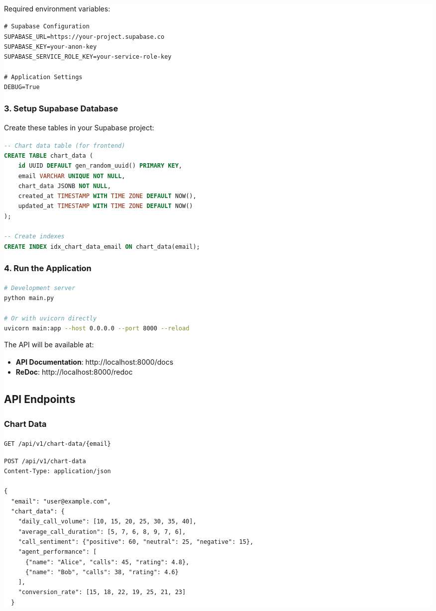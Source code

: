 Required environment variables:

```env
# Supabase Configuration
SUPABASE_URL=https://your-project.supabase.co
SUPABASE_KEY=your-anon-key
SUPABASE_SERVICE_ROLE_KEY=your-service-role-key

# Application Settings
DEBUG=True
```

### 3. Setup Supabase Database

Create these tables in your Supabase project:

```sql
-- Chart data table (for frontend)
CREATE TABLE chart_data (
    id UUID DEFAULT gen_random_uuid() PRIMARY KEY,
    email VARCHAR UNIQUE NOT NULL,
    chart_data JSONB NOT NULL,
    created_at TIMESTAMP WITH TIME ZONE DEFAULT NOW(),
    updated_at TIMESTAMP WITH TIME ZONE DEFAULT NOW()
);

-- Create indexes
CREATE INDEX idx_chart_data_email ON chart_data(email);
```

### 4. Run the Application

```bash
# Development server
python main.py

# Or with uvicorn directly
uvicorn main:app --host 0.0.0.0 --port 8000 --reload
```

The API will be available at:
- **API Documentation**: http://localhost:8000/docs
- **ReDoc**: http://localhost:8000/redoc

## API Endpoints

### Chart Data
```http
GET /api/v1/chart-data/{email}
```

```http
POST /api/v1/chart-data
Content-Type: application/json

{
  "email": "user@example.com",
  "chart_data": {
    "daily_call_volume": [10, 15, 20, 25, 30, 35, 40],
    "average_call_duration": [5, 7, 6, 8, 9, 7, 6],
    "call_sentiment": {"positive": 60, "neutral": 25, "negative": 15},
    "agent_performance": [
      {"name": "Alice", "calls": 45, "rating": 4.8},
      {"name": "Bob", "calls": 38, "rating": 4.6}
    ],
    "conversion_rate": [15, 18, 22, 19, 25, 21, 23]
  }
```